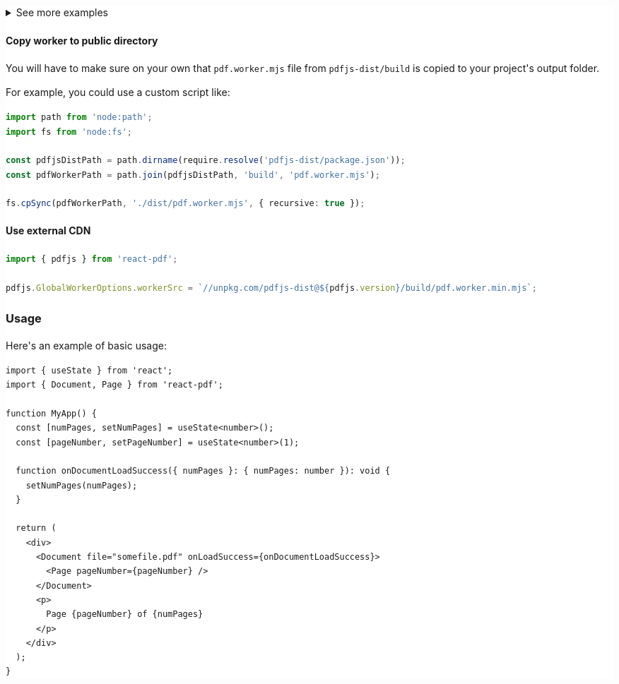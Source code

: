 <details><summary>See more examples</summary></details>

#### Copy worker to public directory

You will have to make sure on your own that `pdf.worker.mjs` file from `pdfjs-dist/build` is copied to your project's output folder.

For example, you could use a custom script like:

```ts
import path from 'node:path';
import fs from 'node:fs';

const pdfjsDistPath = path.dirname(require.resolve('pdfjs-dist/package.json'));
const pdfWorkerPath = path.join(pdfjsDistPath, 'build', 'pdf.worker.mjs');

fs.cpSync(pdfWorkerPath, './dist/pdf.worker.mjs', { recursive: true });
```

#### Use external CDN

```ts
import { pdfjs } from 'react-pdf';

pdfjs.GlobalWorkerOptions.workerSrc = `//unpkg.com/pdfjs-dist@${pdfjs.version}/build/pdf.worker.min.mjs`;
```

### Usage

Here's an example of basic usage:

```tsx
import { useState } from 'react';
import { Document, Page } from 'react-pdf';

function MyApp() {
  const [numPages, setNumPages] = useState<number>();
  const [pageNumber, setPageNumber] = useState<number>(1);

  function onDocumentLoadSuccess({ numPages }: { numPages: number }): void {
    setNumPages(numPages);
  }

  return (
    <div>
      <Document file="somefile.pdf" onLoadSuccess={onDocumentLoadSuccess}>
        <Page pageNumber={pageNumber} />
      </Document>
      <p>
        Page {pageNumber} of {numPages}
      </p>
    </div>
  );
}
```
